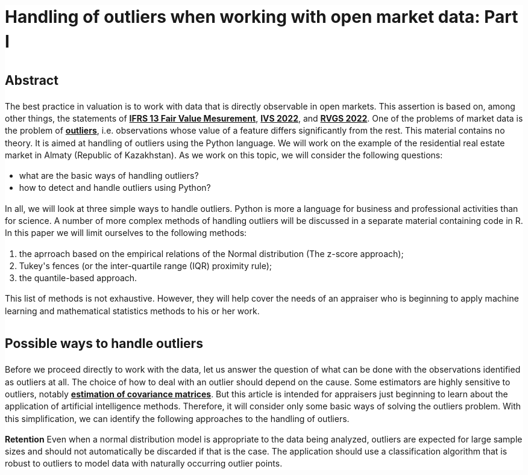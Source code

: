 #  Handling of outliers when working with open market data: Part I



## Abstract
The best practice in valuation is to work with data that is directly observable in open markets. This assertion is based on, among other things, the statements of __[IFRS 13 Fair Value Mesurement](https://www.ifrs.org/content/dam/ifrs/publications/pdf-standards/english/2022/issued/part-a/ifrs-13-fair-value-measurement.pdf?bypass=on)__, __[IVS 2022](https://www.rics.org/contentassets/542170a3807548a28aebb053152f1c24/ivsc-effective-31-jan-2022.pdf)__, and __[RVGS 2022](https://www.rics.org/globalassets/rics-website/media/upholding-professional-standards/sector-standards/valuation/2021-11-25_rics-valuation--global-standards-effective-2022.pdf)__. One of the problems of market data is the problem of __[outliers](https://en.wikipedia.org/wiki/Outlier)__, i.e. observations whose value of a feature differs significantly from the rest. This material contains no theory.  It is aimed at handling of outliers using the Python language. We will work on the example of the residential real estate market in Almaty (Republic of Kazakhstan). As we work on this topic, we will consider the following questions:
<ul>
<li>what are the basic ways of handling outliers?</li>
<li>how to detect and handle outliers using Python?</li>
</ul>
In all, we will look at three simple ways to handle outliers. Python is more a language for business and professional activities than for science. A number of more complex methods of handling outliers will be discussed in a separate material containing code in R. In this paper we will limit ourselves to the following methods: 
<ol>
<li>the aprroach based on the empirical relations of the Normal distribution (The z-score approach);</li>
<li>Tukey's fences (or the inter-quartile range (IQR) proximity rule);</li>
<li>the quantile-based approach.</li>
</ol>
This list of methods is not exhaustive. However, they will help cover the needs of an appraiser who is beginning to apply machine learning and mathematical statistics methods to his or her work.


## Possible ways to handle outliers
Before we proceed directly to work with the data, let us answer the question of what can be done with the observations identified as outliers at all. The choice of how to deal with an outlier should depend on the cause. Some estimators are highly sensitive to outliers, notably __[estimation of covariance matrices](https://en.wikipedia.org/wiki/Estimation_of_covariance_matrices)__. But this article is intended for appraisers just beginning to learn about the application of artificial intelligence methods. Therefore, it will consider only some basic ways of solving the outliers problem. With this simplification, we can identify the following approaches to the handling of outliers.

**Retention** Even when a normal distribution model is appropriate to the data being analyzed, outliers are expected for large sample sizes and should not automatically be discarded if that is the case. The application should use a classification algorithm that is robust to outliers to model data with naturally occurring outlier points. 
